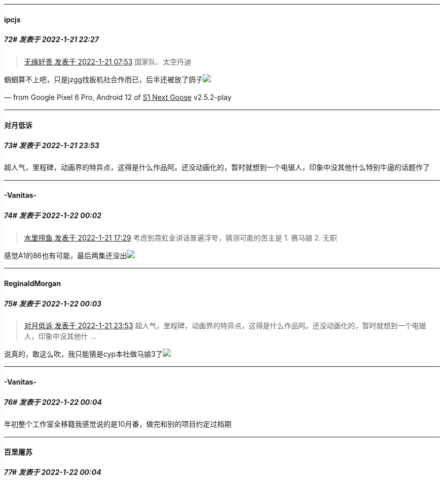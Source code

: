 

*****

####  ipcjs  
##### 72#       发表于 2022-1-21 22:27

<blockquote><a href="httphttps://bbs.saraba1st.com/2b/forum.php?mod=redirect&amp;goto=findpost&amp;pid=54373820&amp;ptid=2048473" target="_blank">无缘好贵 发表于 2022-1-21 07:53</a>
国家队、太空丹迪</blockquote>
蝈蝈算不上吧，只是jzgg找扳机社合作而已，后半还被放了鸽子<img src="https://static.saraba1st.com/image/smiley/face2017/047.png" referrerpolicy="no-referrer">

— from Google Pixel 6 Pro, Android 12 of [S1 Next Goose](https://pan.baidu.com/s/1mi43uRm) v2.5.2-play



*****

####  对月低诉  
##### 73#       发表于 2022-1-21 23:53

超人气，里程碑，动画界的特异点，这得是什么作品阿。还没动画化的，暂时就想到一个电锯人，印象中没其他什么特别牛逼的话题作了

*****

####  -Vanitas-  
##### 74#       发表于 2022-1-22 00:02

<blockquote><a href="httphttps://bbs.saraba1st.com/2b/forum.php?mod=redirect&amp;goto=findpost&amp;pid=54381545&amp;ptid=2048473" target="_blank">水里捞鱼 发表于 2022-1-21 17:29</a>
 考虑到霓虹金讲话普遍浮夸，猜测可能的苦主是 1. 赛马娘 2. 无职 </blockquote>
感觉A1的86也有可能，最后两集还没出<img src="https://static.saraba1st.com/image/smiley/face2017/009.gif" referrerpolicy="no-referrer">

*****

####  ReginaldMorgan  
##### 75#       发表于 2022-1-22 00:03

<blockquote><a href="httphttps://bbs.saraba1st.com/2b/forum.php?mod=redirect&amp;goto=findpost&amp;pid=54385873&amp;ptid=2048473" target="_blank">对月低诉 发表于 2022-1-21 23:53</a>
超人气，里程碑，动画界的特异点，这得是什么作品阿。还没动画化的，暂时就想到一个电锯人，印象中没其他什 ...</blockquote>
说真的，敢这么吹，我只能猜是cyp本社做马娘3了<img src="https://static.saraba1st.com/image/smiley/face2017/067.png" referrerpolicy="no-referrer">

*****

####  -Vanitas-  
##### 76#       发表于 2022-1-22 00:04

年初整个工作室全移籍我感觉说的是10月番，做完和别的项目约定过档期

*****

####  百里屠苏  
##### 77#       发表于 2022-1-22 00:04
